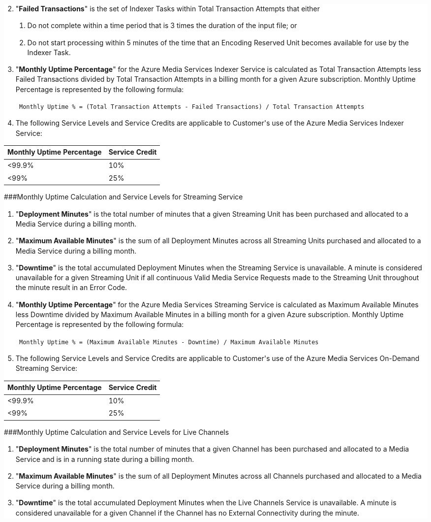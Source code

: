 2. "**Failed Transactions**" is the set of Indexer Tasks within Total Transaction Attempts that either 

	1) Do not complete within a time period that is 3 times the duration of the input file; or

	2) Do not start processing within 5 minutes of the time that an Encoding Reserved Unit becomes available for use by the Indexer Task.

3. "**Monthly Uptime Percentage**" for the Azure Media Services Indexer Service is calculated as Total Transaction Attempts less Failed Transactions divided by Total Transaction Attempts in a billing month for a given Azure subscription. Monthly Uptime Percentage is represented by the following formula:

		Monthly Uptime % = (Total Transaction Attempts - Failed Transactions) / Total Transaction Attempts

4. The following Service Levels and Service Credits are applicable to Customer's use of the Azure Media Services Indexer Service:

Monthly Uptime Percentage | Service Credit  
---|---  
<99.9% | 10%   
<99% | 25% 

###Monthly Uptime Calculation and Service Levels for Streaming Service
1. "**Deployment Minutes**" is the total number of minutes that a given Streaming Unit has been purchased and allocated to a Media Service during a billing month.

2. "**Maximum Available Minutes**" is the sum of all Deployment Minutes across all Streaming Units purchased and allocated to a Media Service during a billing month.

3. "**Downtime**" is the total accumulated Deployment Minutes when the Streaming Service is unavailable. A minute is considered unavailable for a given Streaming Unit if all continuous Valid Media Service Requests made to the Streaming Unit throughout the minute result in an Error Code.

4. "**Monthly Uptime Percentage**" for the Azure Media Services Streaming Service is calculated as Maximum Available Minutes less Downtime divided by Maximum Available Minutes in a billing month for a given Azure subscription. Monthly Uptime Percentage is represented by the following formula:

		Monthly Uptime % = (Maximum Available Minutes - Downtime) / Maximum Available Minutes

5. The following Service Levels and Service Credits are applicable to Customer's use of the Azure Media Services On-Demand Streaming Service:

Monthly Uptime Percentage | Service Credit  
---|---  
<99.9% | 10%  
<99% | 25% 

###Monthly Uptime Calculation and Service Levels for Live Channels
1. "**Deployment Minutes**" is the total number of minutes that a given Channel has been purchased and allocated to a Media Service and is in a running state during a billing month.

2. "**Maximum Available Minutes**" is the sum of all Deployment Minutes across all Channels purchased and allocated to a Media Service during a billing month.

3. "**Downtime**" is the total accumulated Deployment Minutes when the Live Channels Service is unavailable. A minute is considered unavailable for a given Channel if the Channel has no External Connectivity during the minute.
